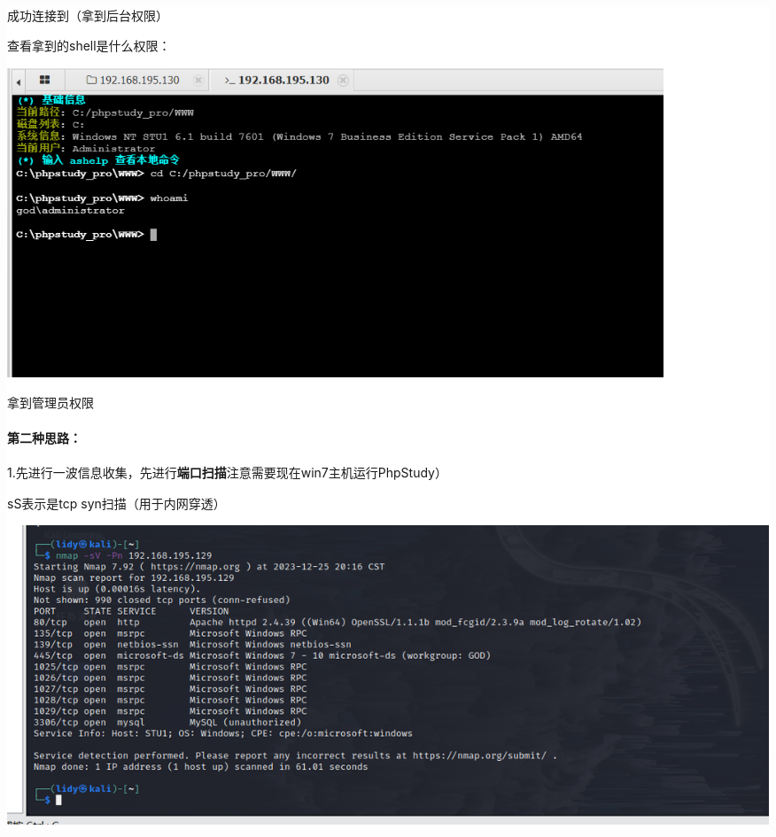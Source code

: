 成功连接到（拿到后台权限）

查看拿到的shell是什么权限：

<img src="image/image-20240306113155286.png" alt="image-20240306113155286" style="zoom:80%;" />

拿到管理员权限

#### 第二种思路：

1.先进行一波信息收集，先进行**端口扫描**注意需要现在win7主机运行PhpStudy）

sS表示是tcp syn扫描（用于内网穿透）

![image-20231225201950381](image/image-20231225201950381.png)
